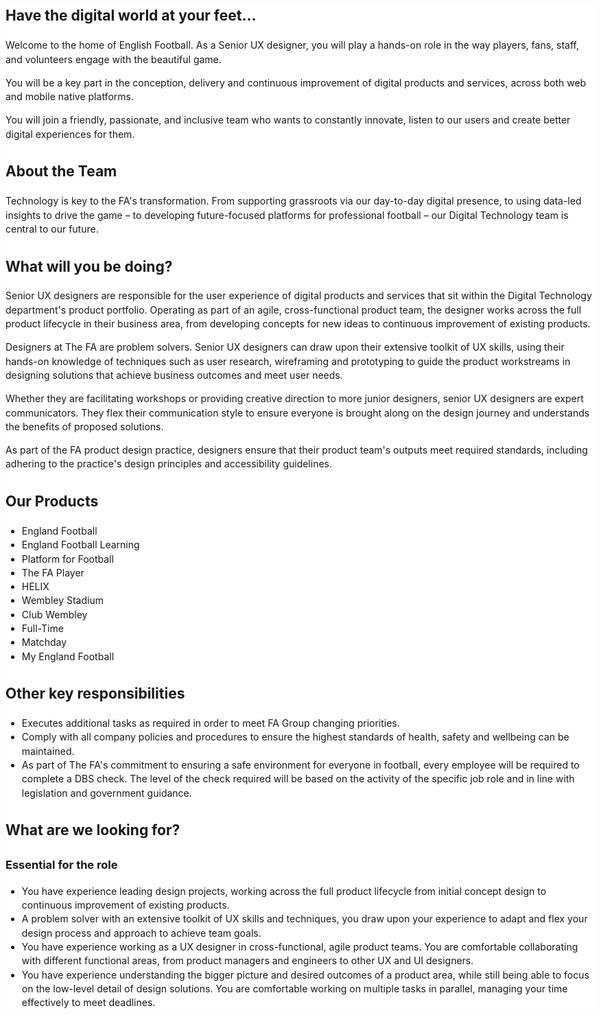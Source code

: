 <h2 id="have-the-digital-world-at-your-feet">Have the digital world at your feet...</h2>
<p>Welcome to the home of English Football. As a Senior UX designer, you will play a hands-on role in the way players, fans, staff, and volunteers engage with the beautiful game. </p>
<p>You will be a key part in the conception, delivery and continuous improvement of digital products and services, across both web and mobile native platforms. </p>
<p>You will join a friendly, passionate, and inclusive team who wants to constantly innovate, listen to our users and create better digital experiences for them.</p>
<h2 id="about-the-team">About the Team</h2>
<p>Technology is key to the FA's transformation. From supporting grassroots via our day-to-day digital presence, to using data-led insights to drive the game – to developing future-focused platforms for professional football – our Digital Technology team is central to our future.</p>
<h2 id="what-will-you-be-doing">What will you be doing?</h2>
<p>Senior UX designers are responsible for the user experience of digital products and services that sit within the Digital Technology department's product portfolio. Operating as part of an agile, cross-functional product team, the designer works across the full product lifecycle in their business area, from developing concepts for new ideas to continuous improvement of existing products. </p>
<p>Designers at The FA are problem solvers. Senior UX designers can draw upon their extensive toolkit of UX skills, using their hands-on knowledge of techniques such as user research, wireframing and prototyping to guide the product workstreams in designing solutions that achieve business outcomes and meet user needs. </p>
<p>Whether they are facilitating workshops or providing creative direction to more junior designers, senior UX designers are expert communicators. They flex their communication style to ensure everyone is brought along on the design journey and understands the benefits of proposed solutions. </p>
<p>As part of the FA product design practice, designers ensure that their product team's outputs meet required standards, including adhering to the practice's design principles and accessibility guidelines.  </p>
<h2 id="our-products">Our Products</h2>
<ul>
<li>England Football </li>
<li>England Football Learning </li>
<li>Platform for Football </li>
<li>The FA Player </li>
<li>HELIX </li>
<li>Wembley Stadium </li>
<li>Club Wembley </li>
<li>Full-Time </li>
<li>Matchday </li>
<li>My England Football</li>
</ul>
<h2 id="other-key-responsibilities">Other key responsibilities</h2>
<ul>
<li>Executes additional tasks as required in order to meet FA Group changing priorities.</li>
<li>Comply with all company policies and procedures to ensure the highest standards of health, safety and wellbeing can be maintained.</li>
<li>As part of The FA's commitment to ensuring a safe environment for everyone in football, every employee will be required to complete a DBS check. The level of the check required will be based on the activity of the specific job role and in line with legislation and government guidance.</li>
</ul>
<h2 id="what-are-we-looking-for">What are we looking for?</h2>
<h3 id="essential-for-the-role">Essential for the role</h3>
<ul>
<li>You have experience leading design projects, working across the full product lifecycle from initial concept design to continuous improvement of existing products.</li>
<li>A problem solver with an extensive toolkit of UX skills and techniques, you draw upon your experience to adapt and flex your design process and approach to achieve team goals.</li>
<li>You have experience working as a UX designer in cross-functional, agile product teams. You are comfortable collaborating with different functional areas, from product managers and engineers to other UX and UI designers.</li>
<li>You have experience understanding the bigger picture and desired outcomes of a product area, while still being able to focus on the low-level detail of design solutions. You are comfortable working on multiple tasks in parallel, managing your time effectively to meet deadlines.</li>